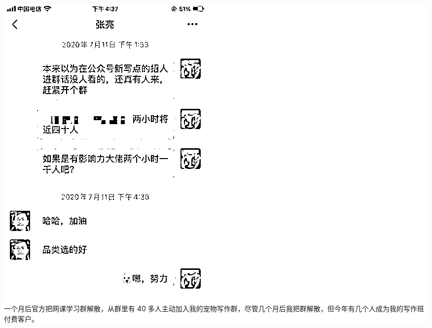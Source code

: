 ![](img/zhishi-fufei_1463.png)

一个月后官方把网课学习群解散，从群里有 40 多人主动加入我的宠物写作群，尽管几个月后我把群解散，但今年有几个人成为我的写作班付费客户。

 

 
